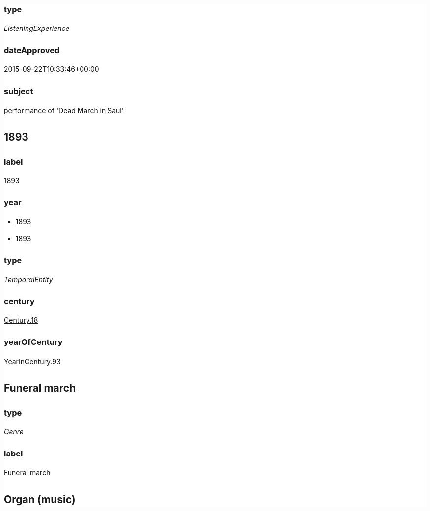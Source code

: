 ### type


*ListeningExperience*

### dateApproved


2015-09-22T10:33:46+00:00

### subject


[performance of 'Dead March in Saul'](#performance-of-'Dead-March-in-Saul')

## 1893

### label


1893

### year

 - [1893](#1893)

 - 1893

### type


*TemporalEntity*

### century


[Century.18](#Century.18)

### yearOfCentury


[YearInCentury.93](#YearInCentury.93)

## Funeral march

### type


*Genre*

### label


Funeral march

## Organ (music)
